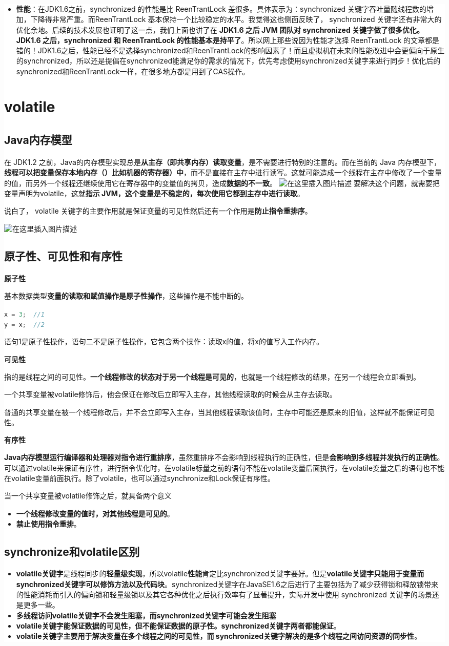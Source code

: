 - **性能**：在JDK1.6之前，synchronized 的性能是比 ReenTrantLock 差很多。具体表示为：synchronized 关键字吞吐量随线程数的增加，下降得非常严重。而ReenTrantLock 基本保持一个比较稳定的水平。我觉得这也侧面反映了， synchronized 关键字还有非常大的优化余地。后续的技术发展也证明了这一点，我们上面也讲了在 **JDK1.6 之后 JVM 团队对 synchronized 关键字做了很多优化。JDK1.6 之后，synchronized 和 ReenTrantLock 的性能基本是持平了**。所以网上那些说因为性能才选择 ReenTrantLock 的文章都是错的！JDK1.6之后，性能已经不是选择synchronized和ReenTrantLock的影响因素了！而且虚拟机在未来的性能改进中会更偏向于原生的synchronized，所以还是提倡在synchronized能满足你的需求的情况下，优先考虑使用synchronized关键字来进行同步！优化后的synchronized和ReenTrantLock一样，在很多地方都是用到了CAS操作。

# volatile
## Java内存模型
在 JDK1.2 之前，Java的内存模型实现总是**从主存（即共享内存）读取变量**，是不需要进行特别的注意的。而在当前的 Java 内存模型下，**线程可以把变量保存本地内存（）比如机器的寄存器）中**，而不是直接在主存中进行读写。这就可能造成一个线程在主存中修改了一个变量的值，而另外一个线程还继续使用它在寄存器中的变量值的拷贝，造成**数据的不一致**。
![在这里插入图片描述](https://img-blog.csdnimg.cn/20191017103459634.png?x-oss-process=image/watermark,type_ZmFuZ3poZW5naGVpdGk,shadow_10,text_aHR0cHM6Ly9ibG9nLmNzZG4ubmV0L0NvZGVGYXJtZXJfXw==,size_16,color_FFFFFF,t_70)
要解决这个问题，就需要把变量声明为volatile，这就**指示 JVM，这个变量是不稳定的，每次使用它都到主存中进行读取**。

说白了， volatile 关键字的主要作用就是保证变量的可见性然后还有一个作用是**防止指令重排序**。

![在这里插入图片描述](https://img-blog.csdnimg.cn/20191017104020735.png?x-oss-process=image/watermark,type_ZmFuZ3poZW5naGVpdGk,shadow_10,text_aHR0cHM6Ly9ibG9nLmNzZG4ubmV0L0NvZGVGYXJtZXJfXw==,size_16,color_FFFFFF,t_70)
## 原子性、可见性和有序性
**原子性**

基本数据类型**变量的读取和赋值操作是原子性操作**，这些操作是不能中断的。

```java
x = 3;	//1
y = x;	//2
```
语句1是原子性操作，语句二不是原子性操作，它包含两个操作：读取x的值，将x的值写入工作内存。

**可见性**

指的是线程之间的可见性。**一个线程修改的状态对于另一个线程是可见的**，也就是一个线程修改的结果，在另一个线程会立即看到。

一个共享变量被volatile修饰后，他会保证在修改后立即写入主存，其他线程读取的时候会从主存去读取。

普通的共享变量在被一个线程修改后，并不会立即写入主存，当其他线程读取该值时，主存中可能还是原来的旧值，这样就不能保证可见性。

**有序性**

**Java内存模型运行编译器和处理器对指令进行重排序**，虽然重排序不会影响到线程执行的正确性，但是**会影响到多线程并发执行的正确性**。可以通过volatile来保证有序性，进行指令优化时，在volatile标量之前的语句不能在volatile变量后面执行，在volatile变量之后的语句也不能在volatile变量前面执行。除了volatile，也可以通过synchronize和Lock保证有序性。

当一个共享变量被volatile修饰之后，就具备两个意义

- **一个线程修改变量的值时，对其他线程是可见的**。
- **禁止使用指令重排**。

## synchronize和volatile区别
- **volatile关键字**是线程同步的**轻量级实现**，所以volatile**性能**肯定比synchronized关键字要好。但是**volatile关键字只能用于变量而synchronized关键字可以修饰方法以及代码块**。synchronized关键字在JavaSE1.6之后进行了主要包括为了减少获得锁和释放锁带来的性能消耗而引入的偏向锁和轻量级锁以及其它各种优化之后执行效率有了显著提升，实际开发中使用 synchronized 关键字的场景还是更多一些。
- **多线程访问volatile关键字不会发生阻塞，而synchronized关键字可能会发生阻塞**
- **volatile关键字能保证数据的可见性，但不能保证数据的原子性。synchronized关键字两者都能保证**。
- **volatile关键字主要用于解决变量在多个线程之间的可见性，而 synchronized关键字解决的是多个线程之间访问资源的同步性**。
